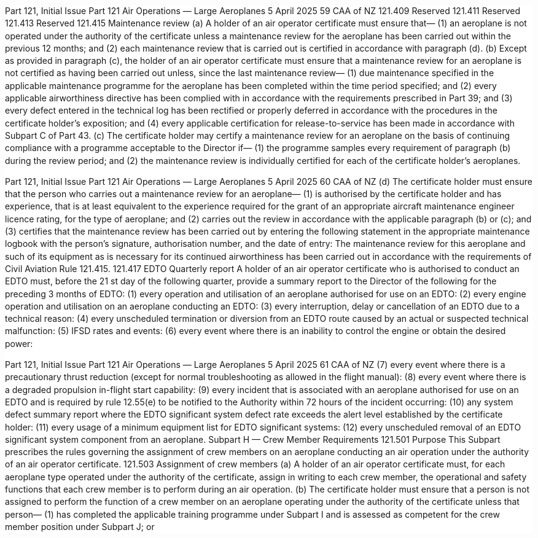 Part 121, Initial Issue   Part 121   Air Operations — Large Aeroplanes  5 April 2025   59   CAA of NZ  121.409   Reserved  121.411   Reserved  121.413   Reserved  121.415   Maintenance review  (a)   A holder of an air operator certificate must ensure that—  (1)   an aeroplane is not operated under the authority of the certificate unless a maintenance review for the aeroplane has been carried out within the previous 12 months; and  (2)   each   maintenance   review   that   is   carried   out   is   certified   in accordance with paragraph (d).  (b)   Except as provided in paragraph (c), the holder of an air operator certificate must ensure that a maintenance review for an aeroplane is not certified as having been carried out unless, since the last maintenance review—  (1)   due   maintenance   specified   in   the   applicable   maintenance programme for the aeroplane has been completed within the time period specified; and  (2)   every applicable airworthiness directive has been complied with in accordance with the requirements prescribed in Part 39; and  (3)   every defect entered in the technical log has been rectified or properly deferred in accordance with the procedures in the certificate holder’s exposition; and  (4)   every applicable certification for release-to-service has been made in accordance with Subpart C of Part 43.  (c)   The certificate holder may certify a maintenance review for an aeroplane   on   the   basis   of   continuing   compliance   with   a   programme acceptable to the Director if—  (1)   the programme samples every requirement of paragraph (b) during the review period; and  (2)   the maintenance review is individually certified for each of the certificate holder’s aeroplanes.

Part 121, Initial Issue   Part 121   Air Operations — Large Aeroplanes  5 April 2025   60   CAA of NZ  (d)   The certificate holder must ensure that the person who carries out a maintenance review for an aeroplane—  (1)   is authorised by the certificate holder and has experience, that is at least equivalent to the experience required for the grant of an appropriate aircraft maintenance engineer licence rating, for the type of aeroplane; and  (2)   carries out the review in accordance with the applicable paragraph (b) or (c); and  (3)   certifies that the maintenance review has been carried out by entering the following statement in the appropriate maintenance logbook with the person’s signature, authorisation number, and the date of entry:  The maintenance review for this aeroplane and such of its equipment as is necessary for its continued airworthiness has been carried out in accordance with the requirements of Civil Aviation Rule 121.415.  121.417   EDTO Quarterly report  A holder of an air operator certificate who is authorised to conduct an EDTO must, before the 21 st   day of the following quarter, provide a summary report to the Director of the following for the preceding 3 months of EDTO:  (1)   every operation and utilisation of an aeroplane authorised for use on an EDTO:  (2)   every engine operation and utilisation on an aeroplane conducting an EDTO:  (3)   every interruption, delay or cancellation of an EDTO due to a technical reason:  (4)   every unscheduled termination or diversion from an EDTO route caused by an actual or suspected technical malfunction:  (5)   IFSD rates and events:  (6)   every event where there is an inability to control the engine or obtain the desired power:

Part 121, Initial Issue   Part 121   Air Operations — Large Aeroplanes  5 April 2025   61   CAA of NZ  (7)   every event where there is a precautionary thrust reduction (except for normal troubleshooting as allowed in the flight manual):  (8)   every event where there is a degraded propulsion in-flight start capability:  (9)   every incident that is associated with an aeroplane authorised for use on an EDTO and is required by rule 12.55(e) to be notified to the Authority within 72 hours of the incident occurring:  (10)   any system defect summary report where the EDTO significant system defect rate exceeds the alert level established by the certificate holder:  (11)   every usage of a minimum equipment list for EDTO significant systems:  (12)   every unscheduled removal of   an   EDTO significant   system component from an aeroplane.  Subpart H — Crew Member Requirements  121.501   Purpose  This Subpart prescribes the rules governing the assignment of crew members on an aeroplane conducting an air operation under the authority of an air operator certificate.  121.503   Assignment of crew members  (a)   A holder of an air operator certificate must, for each aeroplane type operated under the authority of the certificate, assign in writing to each crew member, the operational and safety functions that each crew member is to perform during an air operation.  (b)   The certificate holder must ensure that a person is not assigned to perform the function of a crew member on an aeroplane operating under the authority of the certificate unless that person—  (1)   has completed the applicable training programme under Subpart I and is assessed as competent for the crew member position under Subpart J; or

